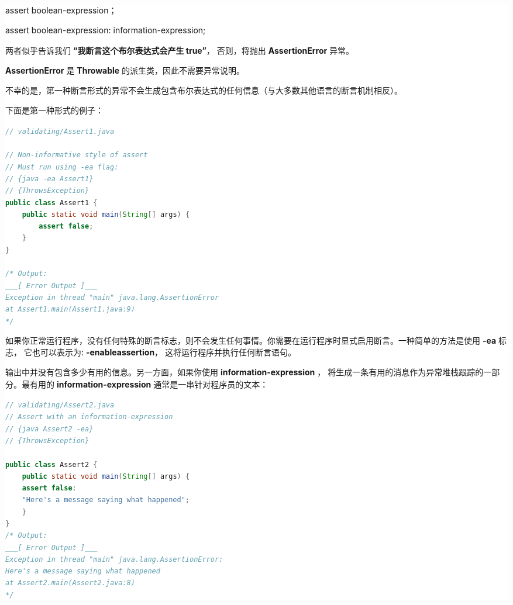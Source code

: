 assert boolean-expression；

assert boolean-expression: information-expression;

两者似乎告诉我们 **“我断言这个布尔表达式会产生 true”**， 否则，将抛出 **AssertionError** 异常。

**AssertionError** 是 **Throwable** 的派生类，因此不需要异常说明。

不幸的是，第一种断言形式的异常不会生成包含布尔表达式的任何信息（与大多数其他语言的断言机制相反）。

下面是第一种形式的例子：

```java
// validating/Assert1.java

// Non-informative style of assert
// Must run using -ea flag:
// {java -ea Assert1}
// {ThrowsException}
public class Assert1 {
    public static void main(String[] args) {
        assert false;
    }
}

/* Output:
___[ Error Output ]___
Exception in thread "main" java.lang.AssertionError
at Assert1.main(Assert1.java:9)
*/
```

如果你正常运行程序，没有任何特殊的断言标志，则不会发生任何事情。你需要在运行程序时显式启用断言。一种简单的方法是使用 **-ea** 标志， 它也可以表示为: **-enableassertion**， 这将运行程序并执行任何断言语句。

输出中并没有包含多少有用的信息。另一方面，如果你使用 **information-expression** ， 将生成一条有用的消息作为异常堆栈跟踪的一部分。最有用的 **information-expression** 通常是一串针对程序员的文本：

```java
// validating/Assert2.java
// Assert with an information-expression
// {java Assert2 -ea}
// {ThrowsException}

public class Assert2 {
    public static void main(String[] args) {
    assert false:
    "Here's a message saying what happened";
    }
}
/* Output:
___[ Error Output ]___
Exception in thread "main" java.lang.AssertionError:
Here's a message saying what happened
at Assert2.main(Assert2.java:8)
*/
```
